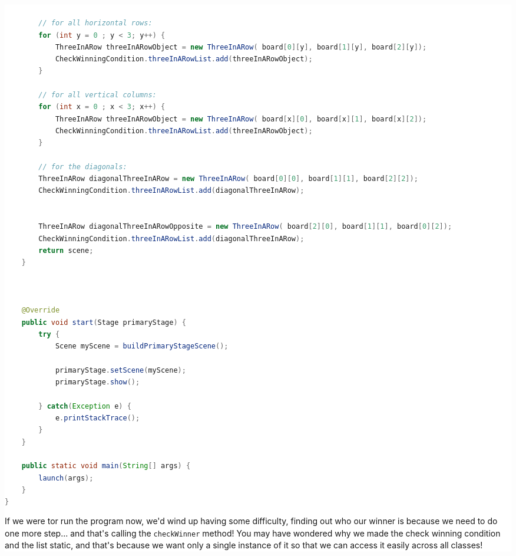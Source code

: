 ```java
		
		// for all horizontal rows: 
		for (int y = 0 ; y < 3; y++) {
			ThreeInARow threeInARowObject = new ThreeInARow( board[0][y], board[1][y], board[2][y]);
			CheckWinningCondition.threeInARowList.add(threeInARowObject); 
		}
		
		// for all vertical columns: 
		for (int x = 0 ; x < 3; x++) {
			ThreeInARow threeInARowObject = new ThreeInARow( board[x][0], board[x][1], board[x][2]);
			CheckWinningCondition.threeInARowList.add(threeInARowObject); 
		}

		// for the diagonals: 
		ThreeInARow diagonalThreeInARow = new ThreeInARow( board[0][0], board[1][1], board[2][2]);
		CheckWinningCondition.threeInARowList.add(diagonalThreeInARow); 
		
		
		ThreeInARow diagonalThreeInARowOpposite = new ThreeInARow( board[2][0], board[1][1], board[0][2]);
		CheckWinningCondition.threeInARowList.add(diagonalThreeInARow); 
		return scene; 
	}


	
	@Override
	public void start(Stage primaryStage) {
		try {
			Scene myScene = buildPrimaryStageScene(); 
			
			primaryStage.setScene(myScene);
			primaryStage.show();
			
		} catch(Exception e) {
			e.printStackTrace();
		}
	}
	
	public static void main(String[] args) {
		launch(args);
	}
}
```



If we were tor run the program now, we'd wind up having some difficulty, finding out who our winner is because we need to do one more step... and that's calling the `checkWinner` method! You may have wondered why we made the check winning condition and the list static, and that's because we want only a single instance of it so that we can access it easily across all classes! 
